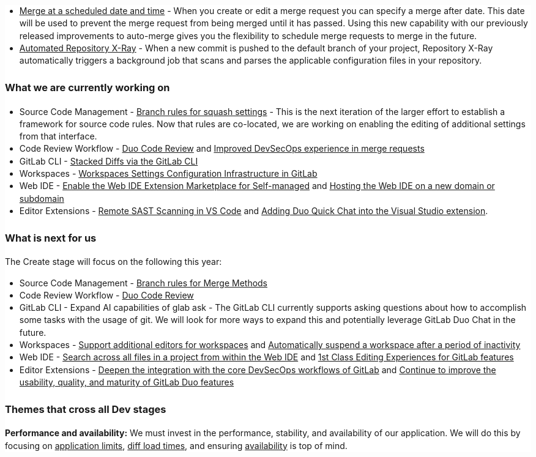 - [Merge at a scheduled date and time](https://gitlab.com/gitlab-org/gitlab/-/issues/14380) - When you create or edit a merge request you can specify a merge after date. This date will be used to prevent the merge request from being merged until it has passed. Using this new capability with our previously released improvements to auto-merge gives you the flexibility to schedule merge requests to merge in the future.
- [Automated Repository X-Ray](https://gitlab.com/groups/gitlab-org/-/epics/14100) - When a new commit is pushed to the default branch of your project, Repository X-Ray automatically triggers a background job that scans and parses the applicable configuration files in your repository.


### What we are currently working on

- Source Code Management - [Branch rules for squash settings](https://gitlab.com/groups/gitlab-org/-/epics/15327) - This is the next iteration of the larger effort to establish a framework for source code rules. Now that rules are co-located, we are working on enabling the editing of additional settings from that interface.
- Code Review Workflow - [Duo Code Review](https://gitlab.com/groups/gitlab-org/-/epics/13008) and [Improved DevSecOps experience in merge requests](https://gitlab.com/groups/gitlab-org/-/epics/13808)
- GitLab CLI - [Stacked Diffs via the GitLab CLI](https://gitlab.com/groups/gitlab-org/-/epics/12025)
- Workspaces - [Workspaces Settings Configuration Infrastructure in GitLab](https://gitlab.com/groups/gitlab-org/-/epics/14186)
- Web IDE - [Enable the Web IDE Extension Marketplace for Self-managed](https://gitlab.com/groups/gitlab-org/-/epics/11770) and [Hosting the Web IDE on a new domain or subdomain](https://gitlab.com/groups/gitlab-org/-/epics/11972)
- Editor Extensions - [Remote SAST Scanning in VS Code](https://gitlab.com/groups/gitlab-org/-/epics/14984) and [Adding Duo Quick Chat into the Visual Studio extension](https://gitlab.com/groups/gitlab-org/editor-extensions/-/epics/94).

### What is next for us

The Create stage will focus on the following this year: 
- Source Code Management - [Branch rules for Merge Methods](https://gitlab.com/groups/gitlab-org/-/epics/15327)
- Code Review Workflow -  [Duo Code Review](https://gitlab.com/groups/gitlab-org/-/epics/9577)
- GitLab CLI - Expand AI capabilities of glab ask - The GitLab CLI currently supports asking questions about how to accomplish some tasks with the usage of git. We will look for more ways to expand this and potentially leverage GitLab Duo Chat in the future.
- Workspaces - [Support additional editors for workspaces](https://gitlab.com/groups/gitlab-org/-/epics/10635) and [Automatically suspend a workspace after a period of inactivity](https://gitlab.com/groups/gitlab-org/-/epics/10710)
- Web IDE - [Search across all files in a project from within the Web IDE](https://gitlab.com/groups/gitlab-org/-/epics/9466) and [1st Class Editing Experiences for GitLab features](https://gitlab.com/groups/gitlab-org/-/epics/2707)
- Editor Extensions -  [Deepen the integration with the core DevSecOps workflows of GitLab](https://gitlab.com/groups/gitlab-org/-/epics/9679) and [Continue to improve the usability, quality, and maturity of GitLab Duo features](https://gitlab.com/groups/gitlab-org/editor-extensions/-/epics/96)



### Themes that cross all Dev stages
**Performance and availability:** We must invest in the performance, stability, and availability of our application. We will do this by focusing on [application limits](https://gitlab.com/groups/gitlab-org/-/epics/1737), [diff load times](https://gitlab.com/groups/gitlab-org/-/epics/1816), and ensuring [availability](https://handbook.gitlab.com/handbook/product/product-processes/#how-we-prioritize-work) is top of mind.
